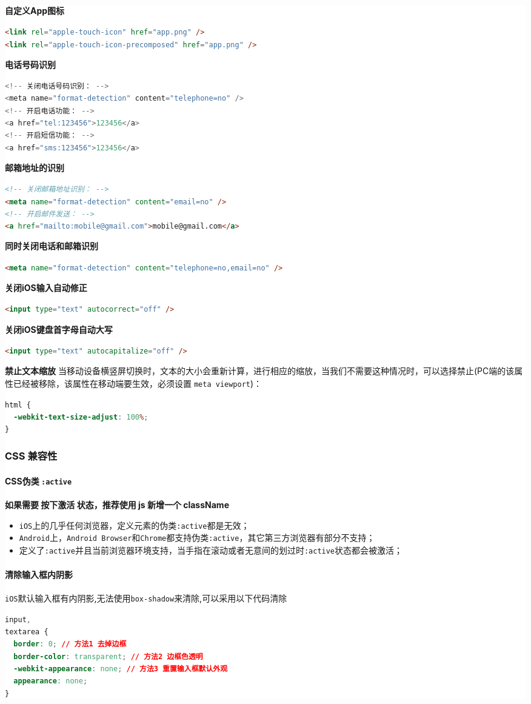 **自定义App图标**
```html
<link rel="apple-touch-icon" href="app.png" />
<link rel="apple-touch-icon-precomposed" href="app.png" />
```
**电话号码识别**
```javascript
<!-- 关闭电话号码识别： -->
<meta name="format-detection" content="telephone=no" />
<!-- 开启电话功能： -->
<a href="tel:123456">123456</a>
<!-- 开启短信功能： -->
<a href="sms:123456">123456</a>
```
**邮箱地址的识别**
```html
<!-- 关闭邮箱地址识别： -->
<meta name="format-detection" content="email=no" />
<!-- 开启邮件发送： -->
<a href="mailto:mobile@gmail.com">mobile@gmail.com</a>
```
**同时关闭电话和邮箱识别**
```html
<meta name="format-detection" content="telephone=no,email=no" />
```
**关闭iOS输入自动修正**
```html
<input type="text" autocorrect="off" />
```
**关闭iOS键盘首字母自动大写**
```html
<input type="text" autocapitalize="off" />
```
**禁止文本缩放**
当移动设备横竖屏切换时，文本的大小会重新计算，进行相应的缩放，当我们不需要这种情况时，可以选择禁止(PC端的该属性已经被移除，该属性在移动端要生效，必须设置 `meta viewport`)：
```css
html {
  -webkit-text-size-adjust: 100%;
}
```

### CSS 兼容性
#### CSS伪类 `:active`
**如果需要 按下激活 状态，推荐使用 js 新增一个 className**
- `iOS`上的几乎任何浏览器，定义元素的伪类`:active`都是无效；
- `Android`上，`Android Browser`和`Chrome`都支持伪类`:active`，其它第三方浏览器有部分不支持；
- 定义了`:active`并且当前浏览器环境支持，当手指在滚动或者无意间的划过时`:active`状态都会被激活；

#### 清除输入框内阴影
`iOS`默认输入框有内阴影,无法使用`box-shadow`来清除,可以采用以下代码清除
```css
input,
textarea {
  border: 0; // 方法1 去掉边框
  border-color: transparent; // 方法2 边框色透明
  -webkit-appearance: none; // 方法3 重置输入框默认外观
  appearance: none;
}
```

